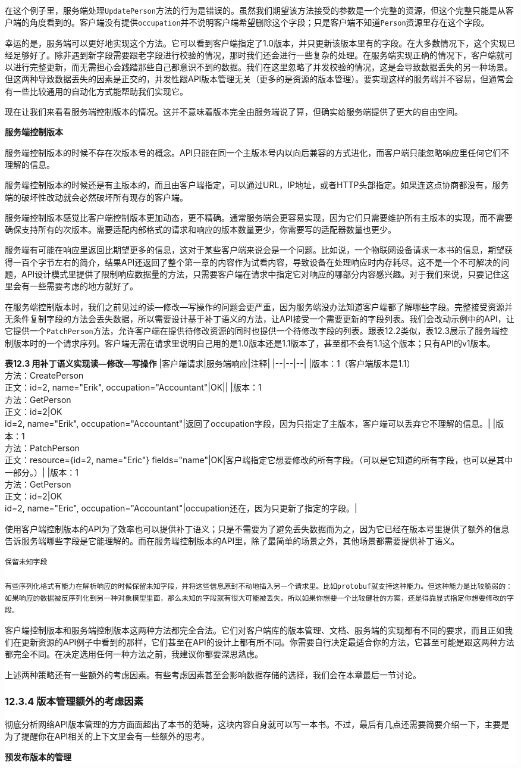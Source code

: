 在这个例子里，服务端处理`UpdatePerson`方法的行为是错误的。虽然我们期望该方法接受的参数是一个完整的资源，但这个完整只能是从客户端的角度看到的。客户端没有提供`occupation`并不说明客户端希望删除这个字段；只是客户端不知道`Person`资源里存在这个字段。

幸运的是，服务端可以更好地实现这个方法。它可以看到客户端指定了1.0版本，并只更新该版本里有的字段。在大多数情况下，这个实现已经足够好了。除非遇到新字段需要跟老字段进行校验的情况，那时我们还会进行一些复杂的处理。在服务端实现正确的情况下，客户端就可以进行完整更新，而无需担心会践踏那些自己都意识不到的数据。我们在这里忽略了并发校验的情况，这是会导致数据丢失的另一种场景。但这两种导致数据丢失的因素是正交的，并发性跟API版本管理无关（更多的是资源的版本管理）。要实现这样的服务端并不容易，但通常会有一些比较通用的自动化方式能帮助我们实现它。

现在让我们来看看服务端控制版本的情况。这并不意味着版本完全由服务端说了算，但确实给服务端提供了更大的自由空间。

**服务端控制版本**

服务端控制版本的时候不存在次版本号的概念。API只能在同一个主版本号内以向后兼容的方式进化，而客户端只能忽略响应里任何它们不理解的信息。

服务端控制版本的时候还是有主版本的，而且由客户端指定，可以通过URL，IP地址，或者HTTP头部指定。如果连这点协商都没有，服务端的破坏性改动就会必然破坏所有现存的客户端。

服务端控制版本感觉比客户端控制版本更加动态，更不精确。通常服务端会更容易实现，因为它们只需要维护所有主版本的实现，而不需要确保支持所有的次版本。需要适配内部格式的请求和响应的版本数量更少，你需要写的适配器数量也更少。

服务端有可能在响应里返回比期望更多的信息，这对于某些客户端来说会是一个问题。比如说，一个物联网设备请求一本书的信息，期望获得一百个字节左右的简介，结果API还返回了整个第一章的内容作为试看内容，导致设备在处理响应时内存耗尽。这不是一个不可解决的问题，API设计模式里提供了限制响应数据量的方法，只需要客户端在请求中指定它对响应的哪部分内容感兴趣。对于我们来说，只要记住这里会有一些需要考虑的地方就好了。

在服务端控制版本时，我们之前见过的读—修改—写操作的问题会更严重，因为服务端没办法知道客户端都了解哪些字段。完整接受资源并无条件复制字段的方法会丢失数据，所以需要设计基于补丁语义的方法，让API接受一个需要更新的字段列表。我们会改动示例中的API，让它提供一个`PatchPerson`方法，允许客户端在提供待修改资源的同时也提供一个待修改字段的列表。跟表12.2类似，表12.3展示了服务端控制版本时的一个请求序列。客户端无需在请求里说明自己用的是1.0版本还是1.1版本了，甚至都不会有1.1这个版本；只有API的v1版本。

**表12.3 用补丁语义实现读—修改—写操作**
|客户端请求|服务端响应|注释|
|--|--|--|
|版本：1（客户端版本是1.1）<br>方法：CreatePerson<br>正文：id=2, name="Erik", occupation="Accountant"|OK||
|版本：1<br>方法：GetPerson<br>正文：id=2|OK<br>id=2, name="Erik", occupation="Accountant"|返回了occupation字段，因为只指定了主版本，客户端可以丢弃它不理解的信息。|
|版本：1<br>方法：PatchPerson<br>正文：resource={id=2, name="Eric"} fields="name"|OK|客户端指定它想要修改的所有字段。（可以是它知道的所有字段，也可以是其中一部分。）|
|版本：1<br>方法：GetPerson<br>正文：id=2|OK<br>id=2, name="Eric", occupation="Accountant"|occupation还在，因为只更新了指定的字段。|

使用客户端控制版本的API为了效率也可以提供补丁语义；只是不需要为了避免丢失数据而为之，因为它已经在版本号里提供了额外的信息告诉服务端哪些字段是它能理解的。而在服务端控制版本的API里，除了最简单的场景之外，其他场景都需要提供补丁语义。

```
保留未知字段

有些序列化格式有能力在解析响应的时候保留未知字段，并将这些信息原封不动地插入另一个请求里。比如protobuf就支持这种能力。但这种能力是比较脆弱的：如果响应的数据被反序列化到另一种对象模型里面，那么未知的字段就有很大可能被丢失。所以如果你想要一个比较健壮的方案，还是得靠显式指定你想要修改的字段。
```

客户端控制版本和服务端控制版本这两种方法都完全合法。它们对客户端库的版本管理、文档、服务端的实现都有不同的要求，而且正如我们在更新资源的API例子中看到的那样，它们甚至在API的设计上都有所不同。你需要自行决定最适合你的方法，它甚至可能是跟这两种方法都完全不同。在决定选用任何一种方法之前，我建议你都要深思熟虑。

上述两种策略还有一些额外的考虑因素。有些考虑因素甚至会影响数据存储的选择，我们会在本章最后一节讨论。


### 12.3.4 版本管理额外的考虑因素

彻底分析网络API版本管理的方方面面超出了本书的范畴，这块内容自身就可以写一本书。不过，最后有几点还需要简要介绍一下，主要是为了提醒你在API相关的上下文里会有一些额外的思考。

**预发布版本的管理**
